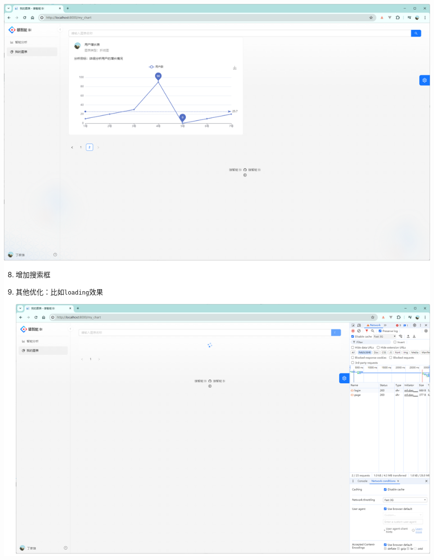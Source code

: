    ![image-20240714174140083](./assets/image-20240714174140083.png)

8. 增加搜索框

9. 其他优化：比如`loading`效果

   ![image-20240714174739284](./assets/image-20240714174739284.png)
